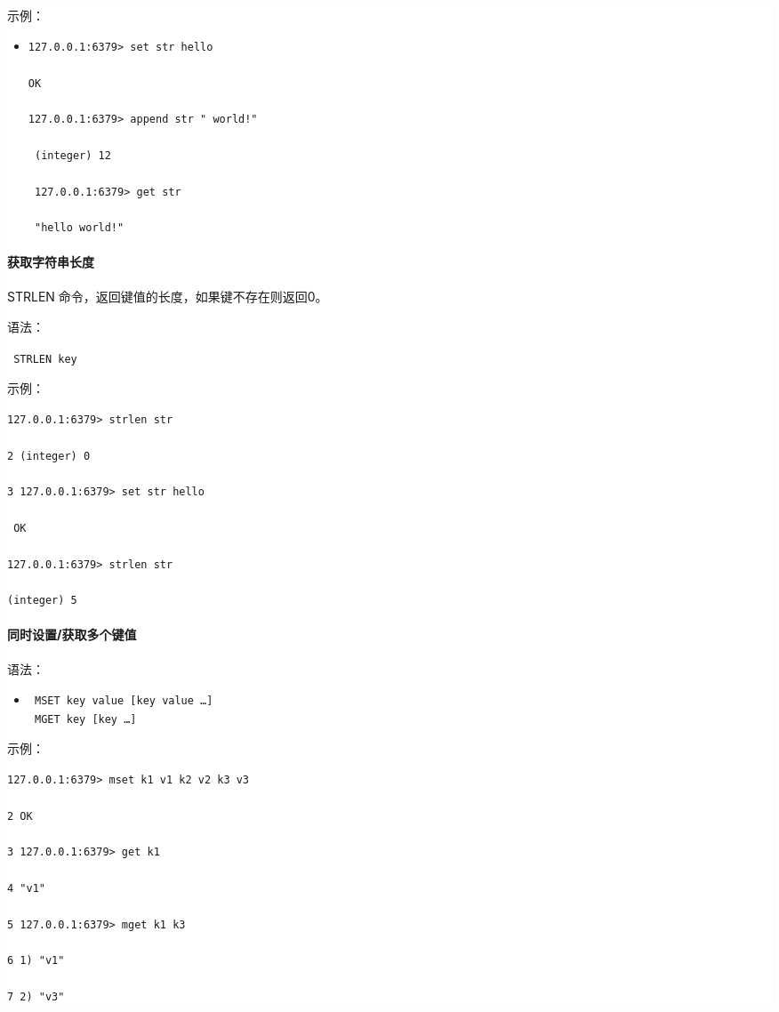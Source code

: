   示例：

- ```
  127.0.0.1:6379> set str hello
  
  OK
  
  127.0.0.1:6379> append str " world!"
  
   (integer) 12
  
   127.0.0.1:6379> get str
  
   "hello world!"
  ```

  

#### 获取字符串长度

STRLEN 命令，返回键值的长度，如果键不存在则返回0。

语法：

```
 STRLEN key
```

示例：

```
127.0.0.1:6379> strlen str

2 (integer) 0

3 127.0.0.1:6379> set str hello

 OK

127.0.0.1:6379> strlen str

(integer) 5
```

#### 同时设置/获取多个键值

语法：

- ```
   MSET key value [key value …]
   MGET key [key …]
  ```

  

示例：

```
127.0.0.1:6379> mset k1 v1 k2 v2 k3 v3

2 OK

3 127.0.0.1:6379> get k1

4 "v1"

5 127.0.0.1:6379> mget k1 k3

6 1) "v1"

7 2) "v3"
```